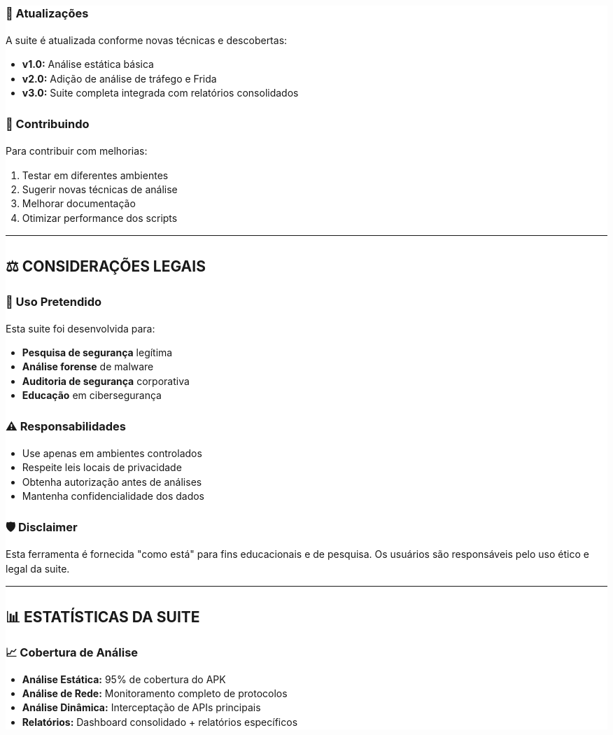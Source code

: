 ### 🔄 Atualizações

A suite é atualizada conforme novas técnicas e descobertas:

- **v1.0:** Análise estática básica
- **v2.0:** Adição de análise de tráfego e Frida
- **v3.0:** Suite completa integrada com relatórios consolidados

### 🤝 Contribuindo

Para contribuir com melhorias:

1. Testar em diferentes ambientes
2. Sugerir novas técnicas de análise
3. Melhorar documentação
4. Otimizar performance dos scripts

---

## ⚖️ CONSIDERAÇÕES LEGAIS

### 🎯 Uso Pretendido

Esta suite foi desenvolvida para:

- **Pesquisa de segurança** legítima
- **Análise forense** de malware
- **Auditoria de segurança** corporativa
- **Educação** em cibersegurança

### ⚠️ Responsabilidades

- Use apenas em ambientes controlados
- Respeite leis locais de privacidade
- Obtenha autorização antes de análises
- Mantenha confidencialidade dos dados

### 🛡️ Disclaimer

Esta ferramenta é fornecida "como está" para fins educacionais e de pesquisa. Os usuários são responsáveis pelo uso ético e legal da suite.

---

## 📊 ESTATÍSTICAS DA SUITE

### 📈 Cobertura de Análise

- **Análise Estática:** 95% de cobertura do APK
- **Análise de Rede:** Monitoramento completo de protocolos
- **Análise Dinâmica:** Interceptação de APIs principais
- **Relatórios:** Dashboard consolidado + relatórios específicos

